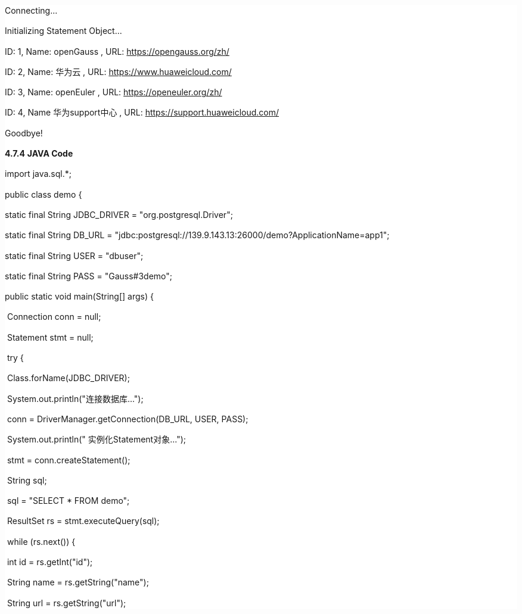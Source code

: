  Connecting...

 Initializing Statement Object...

ID: 1, Name: openGauss      , URL: https://opengauss.org/zh/

ID: 2, Name: 华为云      , URL: https://www.huaweicloud.com/

ID: 3, Name: openEuler      , URL: https://openeuler.org/zh/

ID: 4, Name 华为support中心 , URL: https://support.huaweicloud.com/

Goodbye!

**4.7.4** **JAVA Code**

import java.sql.*;

public class demo {

 

  static final String JDBC_DRIVER = "org.postgresql.Driver";

  static final String DB_URL = "jdbc:postgresql://139.9.143.13:26000/demo?ApplicationName=app1";

  static final String USER = "dbuser";

  static final String PASS = "Gauss#3demo";

 

  public static void main(String[] args) {

​    Connection conn = null;

​    Statement stmt = null;

​    try {

​      Class.forName(JDBC_DRIVER);

​      System.out.println("连接数据库...");

​      conn = DriverManager.getConnection(DB_URL, USER, PASS);

​      System.out.println(" 实例化Statement对象...");

​      stmt = conn.createStatement();

​      String sql;

​      sql = "SELECT * FROM demo";

​      ResultSet rs = stmt.executeQuery(sql);

 

​      while (rs.next()) {

​        int id = rs.getInt("id");

​        String name = rs.getString("name");

​        String url = rs.getString("url");

 
